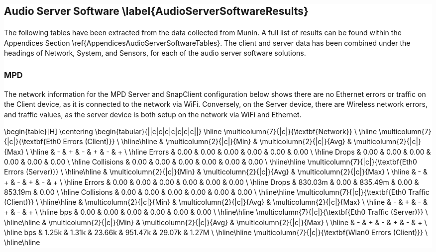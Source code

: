 ## Audio Server Software \label{AudioServerSoftwareResults}

The following tables have been extracted from the data collected from Munin. A
full list of results can be found within the Appendices Section
\ref{AppendicesAudioServerSoftwareTables}. The client and server data has been
combined under the headings of Network, System, and Sensors, for each of the
audio server software solutions.

### MPD

The network information for the MPD Server and SnapClient configuration below
shows there are no Ethernet errors or traffic on the Client device, as it is
connected to the network via WiFi. Conversely, on the Server device, there are
Wireless network errors, and traffic values, as the server device is both setup
on the network via WiFi and Ethernet.

\begin{table}[H]
\centering
    \begin{tabular}{||c|c|c|c|c|c|c||}
    \hline
    \multicolumn{7}{|c|}{\textbf{Network}} \\
    \hline
    \multicolumn{7}{|c|}{\textbf{Eth0 Errors (Client)}} \\
    \hline\hline
      & \multicolumn{2}{|c|}{Min} & \multicolumn{2}{|c|}{Avg} & \multicolumn{2}{|c|}{Max} \\
    \hline
     & - & + & - & + & - & + \\
    \hline
    Errors & 0.00 & 0.00 & 0.00 & 0.00 & 0.00 & 0.00 \\
    \hline
    Drops & 0.00 & 0.00 & 0.00 & 0.00 & 0.00 & 0.00 \\
    \hline
    Collisions & 0.00 & 0.00 & 0.00 & 0.00 & 0.00 & 0.00 \\
    \hline\hline
    \multicolumn{7}{|c|}{\textbf{Eth0 Errors (Server)}} \\
    \hline\hline
      & \multicolumn{2}{|c|}{Min} & \multicolumn{2}{|c|}{Avg} & \multicolumn{2}{|c|}{Max} \\
    \hline
     & - & + & - & + & - & + \\
    \hline
    Errors & 0.00 & 0.00 & 0.00 & 0.00 & 0.00 & 0.00 \\
    \hline
    Drops & 830.03m & 0.00 & 835.49m & 0.00 & 853.19m & 0.00 \\
    \hline
    Collisions & 0.00 & 0.00 & 0.00 & 0.00 & 0.00 & 0.00 \\
    \hline\hline
    \multicolumn{7}{|c|}{\textbf{Eth0 Traffic (Client)}} \\
    \hline\hline
      & \multicolumn{2}{|c|}{Min} & \multicolumn{2}{|c|}{Avg} & \multicolumn{2}{|c|}{Max} \\
    \hline
      & - & + & - & + & - & + \\
    \hline
    bps & 0.00 & 0.00 & 0.00 & 0.00 & 0.00 & 0.00 \\
    \hline\hline
    \multicolumn{7}{|c|}{\textbf{Eth0 Traffic (Server)}} \\
    \hline\hline
      & \multicolumn{2}{|c|}{Min} & \multicolumn{2}{|c|}{Avg} & \multicolumn{2}{|c|}{Max} \\
    \hline
      & - & + & - & + & - & + \\
    \hline
    bps & 1.25k & 1.31k & 23.66k & 951.47k & 29.07k & 1.27M \\
    \hline\hline
    \multicolumn{7}{|c|}{\textbf{Wlan0 Errors (Client)}} \\
    \hline\hline